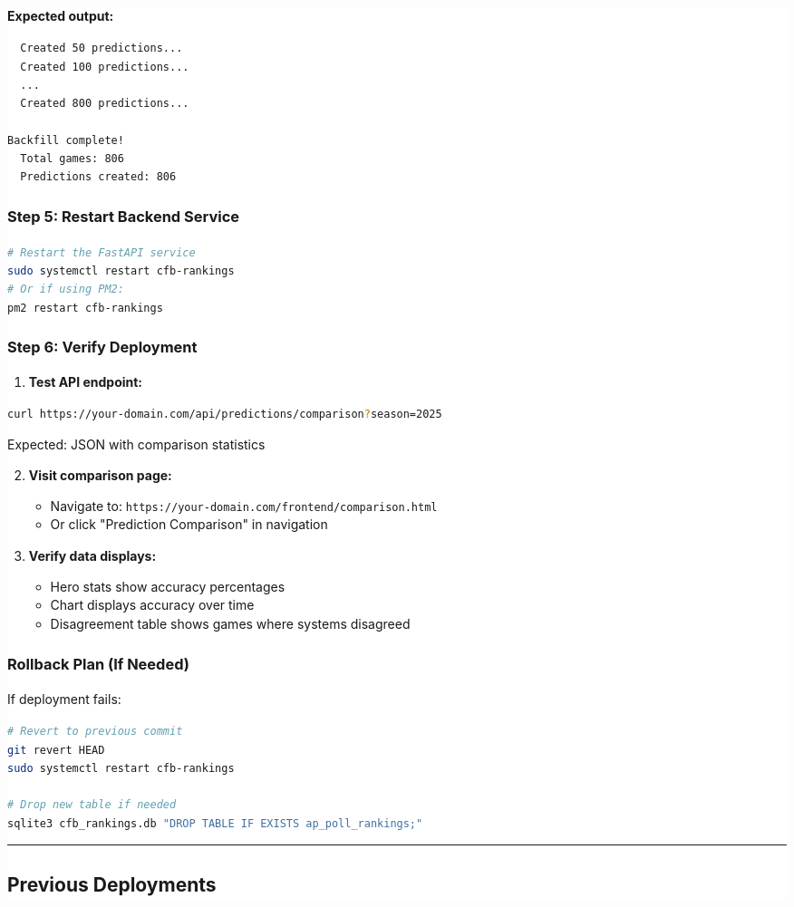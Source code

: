 **Expected output:**
```
  Created 50 predictions...
  Created 100 predictions...
  ...
  Created 800 predictions...

Backfill complete!
  Total games: 806
  Predictions created: 806
```

### Step 5: Restart Backend Service

```bash
# Restart the FastAPI service
sudo systemctl restart cfb-rankings
# Or if using PM2:
pm2 restart cfb-rankings
```

### Step 6: Verify Deployment

1. **Test API endpoint:**
```bash
curl https://your-domain.com/api/predictions/comparison?season=2025
```

Expected: JSON with comparison statistics

2. **Visit comparison page:**
   - Navigate to: `https://your-domain.com/frontend/comparison.html`
   - Or click "Prediction Comparison" in navigation

3. **Verify data displays:**
   - Hero stats show accuracy percentages
   - Chart displays accuracy over time
   - Disagreement table shows games where systems disagreed

### Rollback Plan (If Needed)

If deployment fails:

```bash
# Revert to previous commit
git revert HEAD
sudo systemctl restart cfb-rankings

# Drop new table if needed
sqlite3 cfb_rankings.db "DROP TABLE IF EXISTS ap_poll_rankings;"
```

---

## Previous Deployments
